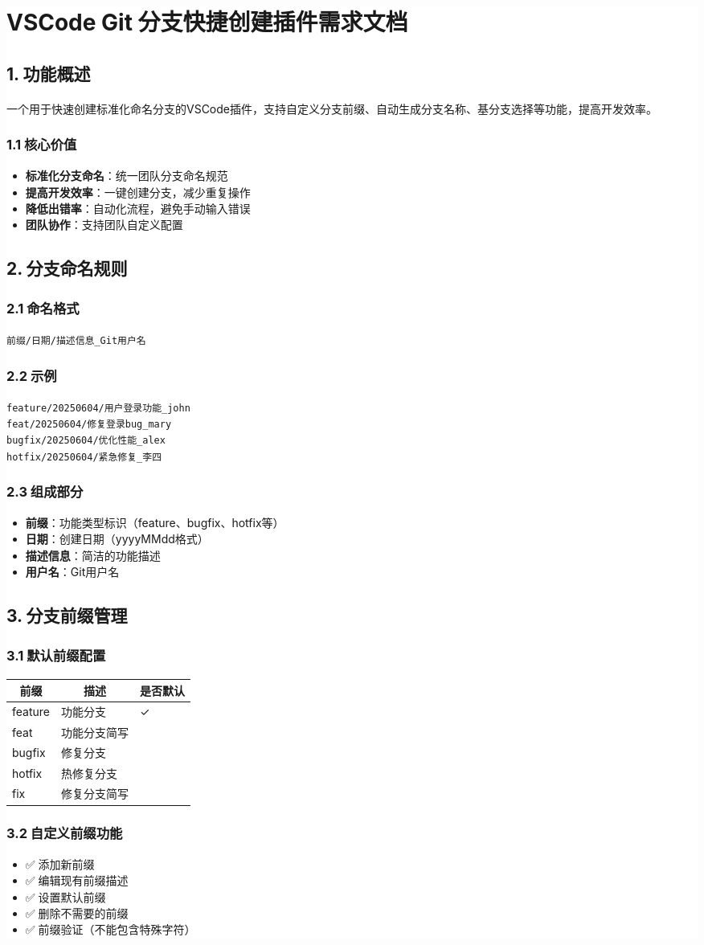 # VSCode Git 分支快捷创建插件需求文档

## 1. 功能概述

一个用于快速创建标准化命名分支的VSCode插件，支持自定义分支前缀、自动生成分支名称、基分支选择等功能，提高开发效率。

### 1.1 核心价值
- **标准化分支命名**：统一团队分支命名规范
- **提高开发效率**：一键创建分支，减少重复操作
- **降低出错率**：自动化流程，避免手动输入错误
- **团队协作**：支持团队自定义配置

## 2. 分支命名规则

### 2.1 命名格式
```
前缀/日期/描述信息_Git用户名
```

### 2.2 示例
```
feature/20250604/用户登录功能_john
feat/20250604/修复登录bug_mary
bugfix/20250604/优化性能_alex
hotfix/20250604/紧急修复_李四
```

### 2.3 组成部分
- **前缀**：功能类型标识（feature、bugfix、hotfix等）
- **日期**：创建日期（yyyyMMdd格式）
- **描述信息**：简洁的功能描述
- **用户名**：Git用户名

## 3. 分支前缀管理

### 3.1 默认前缀配置
| 前缀 | 描述 | 是否默认 |
|------|------|----------|
| feature | 功能分支 | ✓ |
| feat | 功能分支简写 | |
| bugfix | 修复分支 | |
| hotfix | 热修复分支 | |
| fix | 修复分支简写 | |

### 3.2 自定义前缀功能
- ✅ 添加新前缀
- ✅ 编辑现有前缀描述
- ✅ 设置默认前缀
- ✅ 删除不需要的前缀
- ✅ 前缀验证（不能包含特殊字符）
